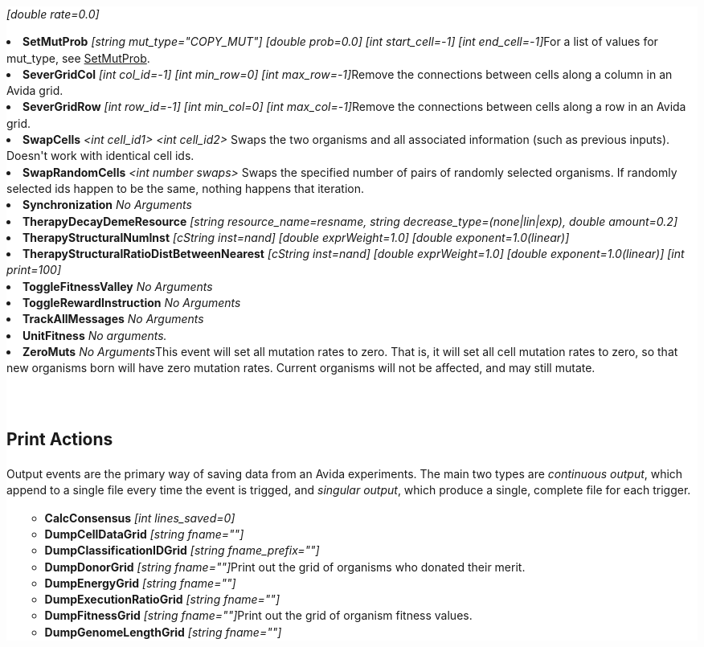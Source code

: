 <em>[double rate=0.0]</em></li>
	<li><strong><a name="SetMutProb"></a>SetMutProb</strong>
<em>[string mut_type="COPY_MUT"] [double prob=0.0] [int start_cell=-1] [int end_cell=-1]</em>For a list of values for mut_type, see <a href="#SetMutProb">SetMutProb</a>.</li>
	<li><strong><a name="SeverGridCol"></a>SeverGridCol</strong>
<em>[int col_id=-1] [int min_row=0] [int max_row=-1]</em>Remove the connections between cells along a column in an Avida grid.</li>
	<li><strong><a name="SeverGridRow"></a>SeverGridRow</strong>
<em>[int row_id=-1] [int min_col=0] [int max_col=-1]</em>Remove the connections between cells along a row in an Avida grid.</li>
	<li><strong><a name="SwapCells"></a>SwapCells</strong>
<em>&lt;int cell_id1&gt; &lt;int cell_id2&gt;</em> Swaps the two organisms and all associated information (such as previous inputs). Doesn't work with identical cell ids.</li>
	<li><strong><a name="SwapRandomCells"></a>SwapRandomCells</strong>
<em>&lt;int number swaps&gt;</em> Swaps the specified number of pairs of randomly selected organisms. If randomly selected ids happen to be the same, nothing happens that iteration. </li>
	<li><strong><a name="Synchronization"></a>Synchronization</strong>
<em>No Arguments</em></li>
	<li><strong><a name="TherapyDecayDemeResource"></a>TherapyDecayDemeResource</strong>
<em>[string resource_name=resname, string decrease_type=(none|lin|exp), double amount=0.2]</em></li>
	<li><strong><a name="TherapyStructuralNumInst"></a>TherapyStructuralNumInst</strong>
<em>[cString inst=nand] [double exprWeight=1.0] [double exponent=1.0(linear)]</em></li>
	<li><strong><a name="TherapyStructuralRatioDistBetweenNearest"></a>TherapyStructuralRatioDistBetweenNearest</strong>
<em>[cString inst=nand] [double exprWeight=1.0] [double exponent=1.0(linear)] [int print=100]</em></li>
	<li><strong><a name="ToggleFitnessValley"></a>ToggleFitnessValley</strong>
<em>No Arguments</em></li>
	<li><strong><a name="ToggleRewardInstruction"></a>ToggleRewardInstruction</strong>
<em>No Arguments</em></li>
	<li><strong><a name="TrackAllMessages"></a>TrackAllMessages</strong>
<em>No Arguments</em></li>
	<li><strong><a name="UnitFitness"></a>UnitFitness</strong>
<em>No arguments.</em></li>
	<li><strong><a name="ZeroMuts"></a>ZeroMuts</strong>
<em>No Arguments</em>This event will set all mutation rates to zero. That is, it will set all cell mutation rates to zero, so that new organisms born will have zero mutation rates. Current organisms will not be affected, and may still mutate.</li>
</ul>
&nbsp;
<h2><a name="PrintActions"></a>Print Actions</h2>
Output events are the primary way of saving data from an Avida experiments.
The main two types are <em>continuous output</em>, which append to a single file
every time the event is trigged, and <em>singular output</em>, which produce
a single, complete file for each trigger.
<ul>
<ul>
	<li><strong><a name="CalcConsensus"></a>CalcConsensus</strong>
<em>[int lines_saved=0]</em></li>
	<li><strong><a name="DumpCellDataGrid"></a>DumpCellDataGrid</strong>
<em>[string fname=""]</em></li>
	<li><strong><a name="DumpClassificationIDGrid"></a>DumpClassificationIDGrid</strong>
<em>[string fname_prefix=""]</em></li>
	<li><strong><a name="DumpDonorGrid"></a>DumpDonorGrid</strong>
<em>[string fname=""]</em>Print out the grid of organisms who donated their merit.</li>
	<li><strong><a name="DumpEnergyGrid"></a>DumpEnergyGrid</strong>
<em>[string fname=""]</em></li>
	<li><strong><a name="DumpExecutionRatioGrid"></a>DumpExecutionRatioGrid</strong>
<em>[string fname=""]</em></li>
	<li><strong><a name="DumpFitnessGrid"></a>DumpFitnessGrid</strong>
<em>[string fname=""]</em>Print out the grid of organism fitness values.</li>
	<li><strong><a name="DumpGenomeLengthGrid"></a>DumpGenomeLengthGrid</strong>
<em>[string fname=""]</em></li>